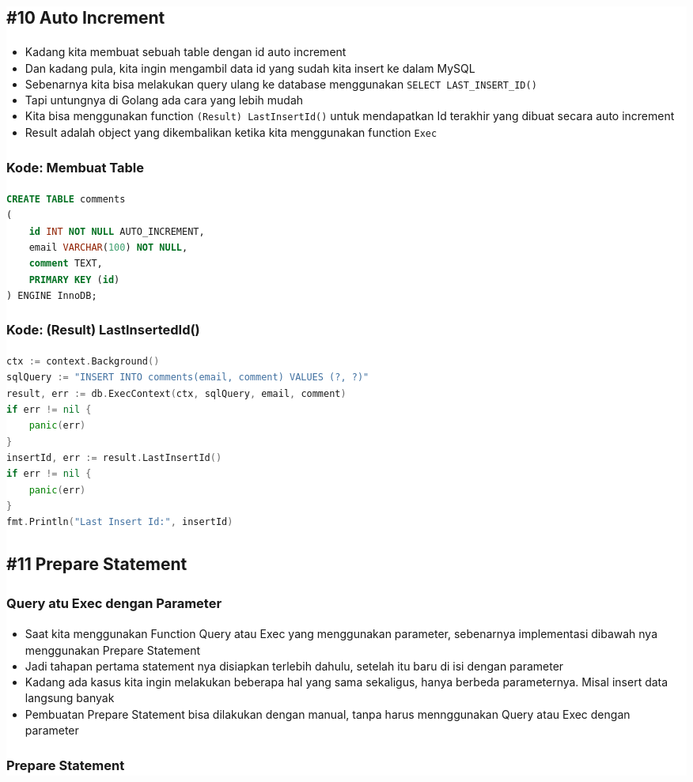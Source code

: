 ## #10 Auto Increment

- Kadang kita membuat sebuah table dengan id auto increment
- Dan kadang pula, kita ingin mengambil data id yang sudah kita insert ke dalam MySQL
- Sebenarnya kita bisa melakukan query ulang ke database menggunakan `SELECT LAST_INSERT_ID()`
- Tapi untungnya di Golang ada cara yang lebih mudah
- Kita bisa menggunakan function `(Result) LastInsertId()` untuk mendapatkan Id terakhir yang dibuat secara auto increment
- Result adalah object yang dikembalikan ketika kita menggunakan function `Exec`

### Kode: Membuat Table

```sql
CREATE TABLE comments
(
	id INT NOT NULL AUTO_INCREMENT,
	email VARCHAR(100) NOT NULL,
	comment TEXT,
	PRIMARY KEY (id)
) ENGINE InnoDB;
```

### Kode: (Result) LastInsertedId()

```go
ctx := context.Background()
sqlQuery := "INSERT INTO comments(email, comment) VALUES (?, ?)"
result, err := db.ExecContext(ctx, sqlQuery, email, comment)
if err != nil {
	panic(err)
}
insertId, err := result.LastInsertId()
if err != nil {
	panic(err)
}
fmt.Println("Last Insert Id:", insertId)
```

## #11 Prepare Statement

### Query atu Exec dengan Parameter

- Saat kita menggunakan Function Query atau Exec yang menggunakan parameter, sebenarnya implementasi dibawah nya menggunakan Prepare Statement
- Jadi tahapan pertama statement nya disiapkan terlebih dahulu, setelah itu baru di isi dengan parameter
- Kadang ada kasus kita ingin melakukan beberapa hal yang sama sekaligus, hanya berbeda parameternya. Misal insert data langsung banyak
- Pembuatan Prepare Statement bisa dilakukan dengan manual, tanpa harus mennggunakan Query atau Exec dengan parameter

### Prepare Statement
